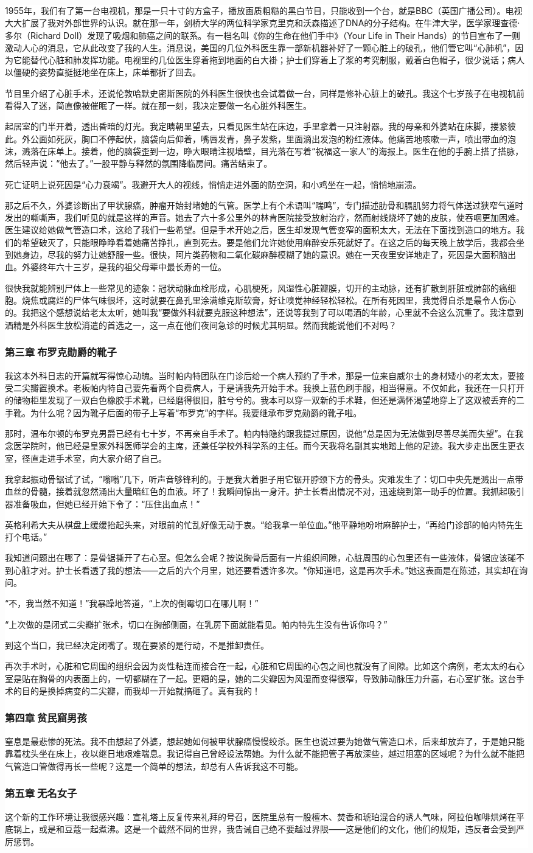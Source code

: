 1955年，我们有了第一台电视机，那是一只十寸的方盒子，播放画质粗糙的黑白节目，只能收到一个台，就是BBC（英国广播公司）。电视大大扩展了我对外部世界的认识。就在那一年，剑桥大学的两位科学家克里克和沃森描述了DNA的分子结构。在牛津大学，医学家理查德·多尔（Richard Doll）发现了吸烟和肺癌之间的联系。有一档名叫《你的生命在他们手中》（Your Life in Their Hands）的节目宣布了一则激动人心的消息，它从此改变了我的人生。消息说，美国的几位外科医生靠一部新机器补好了一颗心脏上的破孔，他们管它叫“心肺机”，因为它能替代心脏和肺发挥功能。电视里的几位医生穿着拖到地面的白大褂；护士们穿着上了浆的考究制服，戴着白色帽子，很少说话；病人以僵硬的姿势直挺挺地坐在床上，床单都折了回去。

节目里介绍了心脏手术，还说伦敦哈默史密斯医院的外科医生很快也会试着做一台，同样是修补心脏上的破孔。我这个七岁孩子在电视机前看得入了迷，简直像被催眠了一样。就在那一刻，我决定要做一名心脏外科医生。

起居室的门半开着，透出昏暗的灯光。我定睛朝里望去，只看见医生站在床边，手里拿着一只注射器。我的母亲和外婆站在床脚，搂紧彼此。外公面如死灰，胸口不停起伏，脑袋向后仰着，嘴唇发青，鼻子发紫，里面滴出发泡的粉红液体。他痛苦地咳嗽一声，喷出带血的泡沫，溅落在床单上。接着，他的脑袋歪到一边，睁大眼睛注视墙壁，目光落在写着“祝福这一家人”的海报上。医生在他的手腕上搭了搭脉，然后轻声说：“他去了。”一股平静与释然的氛围降临房间。痛苦结束了。

死亡证明上说死因是“心力衰竭”。我避开大人的视线，悄悄走进外面的防空洞，和小鸡坐在一起，悄悄地崩溃。

那之后不久，外婆诊断出了甲状腺癌，肿瘤开始封堵她的气管。医学上有个术语叫“喘鸣”，专门描述肋骨和膈肌努力将气体送过狭窄气道时发出的嘶嘶声，我们听见的就是这样的声音。她去了六十多公里外的林肯医院接受放射治疗，然而射线烧坏了她的皮肤，使吞咽更加困难。医生建议给她做气管造口术，这给了我们一些希望。但是手术开始之后，医生却发现气管变窄的面积太大，无法在下面找到造口的地方。我们的希望破灭了，只能眼睁睁看着她痛苦挣扎，直到死去。要是他们允许她使用麻醉安乐死就好了。在这之后的每天晚上放学后，我都会坐到她身边，尽我的努力让她舒服一些。很快，阿片类药物和二氧化碳麻醉模糊了她的意识。她在一天夜里安详地走了，死因是大面积脑出血。外婆终年六十三岁，是我的祖父母辈中最长寿的一位。

很快我就能辨别尸体上一些常见的迹象：冠状动脉血栓形成，心肌梗死，风湿性心脏瓣膜，切开的主动脉，还有扩散到肝脏或肺部的癌细胞。烧焦或腐烂的尸体气味很坏，这时就要在鼻孔里涂满维克斯软膏，好让嗅觉神经轻松轻松。在所有死因里，我觉得自杀是最令人伤心的。我把这个感想说给老太太听，她叫我“要做外科就要克服这种想法”，还说等我到了可以喝酒的年龄，心里就不会这么沉重了。我注意到酒精是外科医生放松消遣的首选之一，这一点在他们夜间急诊的时候尤其明显。然而我能说他们不对吗？

### 第三章 布罗克勋爵的靴子

我这本外科日志的开篇就写得惊心动魄。当时帕内特团队在门诊后给一个病人预约了手术，那是一位来自威尔士的身材矮小的老太太，要接受二尖瓣置换术。老板帕内特自己要先看两个自费病人，于是请我先开始手术。我换上蓝色刷手服，相当得意。不仅如此，我还在一只打开的储物柜里发现了一双白色橡胶手术靴，已经磨得很旧，脏兮兮的。我本可以穿一双新的手术鞋，但还是满怀渴望地穿上了这双被丢弃的二手靴。为什么呢？因为靴子后面的带子上写着“布罗克”的字样。我要继承布罗克勋爵的靴子啦。

那时，温布尔顿的布罗克男爵已经有七十岁，不再亲自手术了。帕内特隐约跟我提过原因，说他“总是因为无法做到尽善尽美而失望”。在我念医学院时，他已经是皇家外科医师学会的主席，还兼任学校外科学系的主任。而今天我将名副其实地踏上他的足迹。我大步走出医生更衣室，径直走进手术室，向大家介绍了自己。

我拿起振动骨锯试了试，“嗡嗡”几下，听声音够锋利的。于是我大着胆子用它锯开脖颈下方的骨头。灾难发生了：切口中央先是溅出一点带血丝的骨髓，接着就忽然涌出大量暗红色的血液。坏了！我瞬间惊出一身汗。护士长看出情况不对，迅速绕到第一助手的位置。我抓起吸引器准备吸血，但她已经开始下令了：“压住出血点！”

英格利希大夫从棋盘上缓缓抬起头来，对眼前的忙乱好像无动于衷。“给我拿一单位血。”他平静地吩咐麻醉护士，“再给门诊部的帕内特先生打个电话。”

我知道问题出在哪了：是骨锯撕开了右心室。但怎么会呢？按说胸骨后面有一片组织间隙，心脏周围的心包里还有一些液体，骨锯应该碰不到心脏才对。护士长看透了我的想法——之后的六个月里，她还要看透许多次。“你知道吧，这是再次手术。”她这表面是在陈述，其实却在询问。

“不，我当然不知道！”我暴躁地答道，“上次的倒霉切口在哪儿啊！”

“上次做的是闭式二尖瓣扩张术，切口在胸部侧面，在乳房下面就能看见。帕内特先生没有告诉你吗？”

到这个当口，我已经决定闭嘴了。现在要紧的是行动，不是推卸责任。

再次手术时，心脏和它周围的组织会因为炎性粘连而接合在一起，心脏和它周围的心包之间也就没有了间隙。比如这个病例，老太太的右心室是贴在胸骨的内表面上的，一切都糊在了一起。更糟的是，她的二尖瓣因为风湿而变得很窄，导致肺动脉压力升高，右心室扩张。这台手术的目的是换掉病变的二尖瓣，而我却一开始就搞砸了。真有我的！

### 第四章 贫民窟男孩

窒息是最悲惨的死法。我不由想起了外婆，想起她如何被甲状腺癌慢慢绞杀。医生也说过要为她做气管造口术，后来却放弃了，于是她只能靠着枕头坐在床上，夜以继日地艰难喘息。我记得自己曾经设法帮她。为什么就不能把管子再放深些，越过阻塞的区域呢？为什么就不能把气管造口管做得再长一些呢？这是一个简单的想法，却总有人告诉我这不可能。

### 第五章 无名女子

这个新的工作环境让我很感兴趣：宣礼塔上反复传来礼拜的号召，医院里总有一股檀木、焚香和琥珀混合的诱人气味，阿拉伯咖啡烘烤在平底锅上，或是和豆蔻一起煮沸。这是一个截然不同的世界，我告诫自己绝不要越过界限——这是他们的文化，他们的规矩，违反者会受到严厉惩罚。
